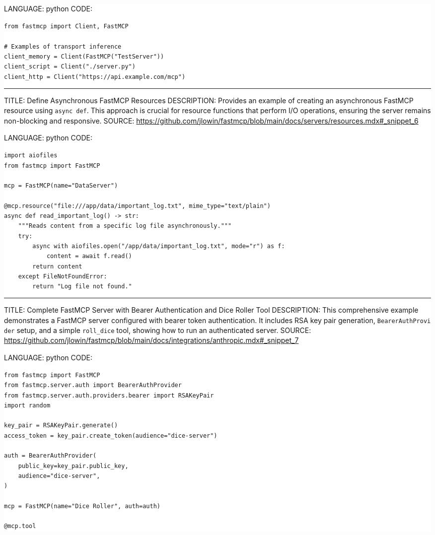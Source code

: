 LANGUAGE: python
CODE:

```
from fastmcp import Client, FastMCP

# Examples of transport inference
client_memory = Client(FastMCP("TestServer"))
client_script = Client("./server.py")
client_http = Client("https://api.example.com/mcp")
```

---

TITLE: Define Asynchronous FastMCP Resources
DESCRIPTION: Provides an example of creating an asynchronous FastMCP resource using `async def`. This approach is crucial for resource functions that perform I/O operations, ensuring the server remains non-blocking and responsive.
SOURCE: https://github.com/jlowin/fastmcp/blob/main/docs/servers/resources.mdx#_snippet_6

LANGUAGE: python
CODE:

```
import aiofiles
from fastmcp import FastMCP

mcp = FastMCP(name="DataServer")

@mcp.resource("file:///app/data/important_log.txt", mime_type="text/plain")
async def read_important_log() -> str:
    """Reads content from a specific log file asynchronously."""
    try:
        async with aiofiles.open("/app/data/important_log.txt", mode="r") as f:
            content = await f.read()
        return content
    except FileNotFoundError:
        return "Log file not found."
```

---

TITLE: Complete FastMCP Server with Bearer Authentication and Dice Roller Tool
DESCRIPTION: This comprehensive example demonstrates a FastMCP server configured with bearer token authentication. It includes RSA key pair generation, `BearerAuthProvider` setup, and a simple `roll_dice` tool, showing how to run an authenticated server.
SOURCE: https://github.com/jlowin/fastmcp/blob/main/docs/integrations/anthropic.mdx#_snippet_7

LANGUAGE: python
CODE:

```
from fastmcp import FastMCP
from fastmcp.server.auth import BearerAuthProvider
from fastmcp.server.auth.providers.bearer import RSAKeyPair
import random

key_pair = RSAKeyPair.generate()
access_token = key_pair.create_token(audience="dice-server")

auth = BearerAuthProvider(
    public_key=key_pair.public_key,
    audience="dice-server",
)

mcp = FastMCP(name="Dice Roller", auth=auth)

@mcp.tool
```